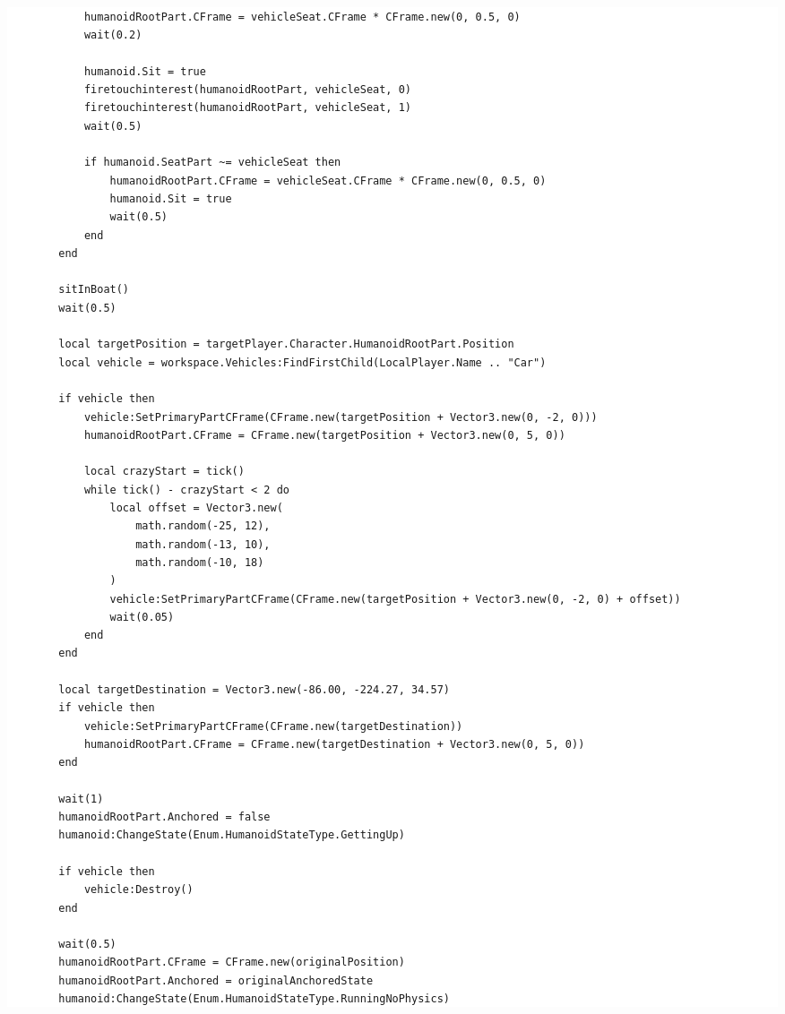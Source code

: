                 humanoidRootPart.CFrame = vehicleSeat.CFrame * CFrame.new(0, 0.5, 0)
                wait(0.2)

                humanoid.Sit = true
                firetouchinterest(humanoidRootPart, vehicleSeat, 0)
                firetouchinterest(humanoidRootPart, vehicleSeat, 1)
                wait(0.5)

                if humanoid.SeatPart ~= vehicleSeat then
                    humanoidRootPart.CFrame = vehicleSeat.CFrame * CFrame.new(0, 0.5, 0)
                    humanoid.Sit = true
                    wait(0.5)
                end
            end

            sitInBoat()
            wait(0.5)

            local targetPosition = targetPlayer.Character.HumanoidRootPart.Position
            local vehicle = workspace.Vehicles:FindFirstChild(LocalPlayer.Name .. "Car")

            if vehicle then
                vehicle:SetPrimaryPartCFrame(CFrame.new(targetPosition + Vector3.new(0, -2, 0)))
                humanoidRootPart.CFrame = CFrame.new(targetPosition + Vector3.new(0, 5, 0))

                local crazyStart = tick()
                while tick() - crazyStart < 2 do
                    local offset = Vector3.new(
                        math.random(-25, 12),
                        math.random(-13, 10),
                        math.random(-10, 18)
                    )
                    vehicle:SetPrimaryPartCFrame(CFrame.new(targetPosition + Vector3.new(0, -2, 0) + offset))
                    wait(0.05)
                end
            end

            local targetDestination = Vector3.new(-86.00, -224.27, 34.57)
            if vehicle then
                vehicle:SetPrimaryPartCFrame(CFrame.new(targetDestination))
                humanoidRootPart.CFrame = CFrame.new(targetDestination + Vector3.new(0, 5, 0))
            end

            wait(1)
            humanoidRootPart.Anchored = false
            humanoid:ChangeState(Enum.HumanoidStateType.GettingUp)

            if vehicle then
                vehicle:Destroy()
            end

            wait(0.5)
            humanoidRootPart.CFrame = CFrame.new(originalPosition)
            humanoidRootPart.Anchored = originalAnchoredState
            humanoid:ChangeState(Enum.HumanoidStateType.RunningNoPhysics)
